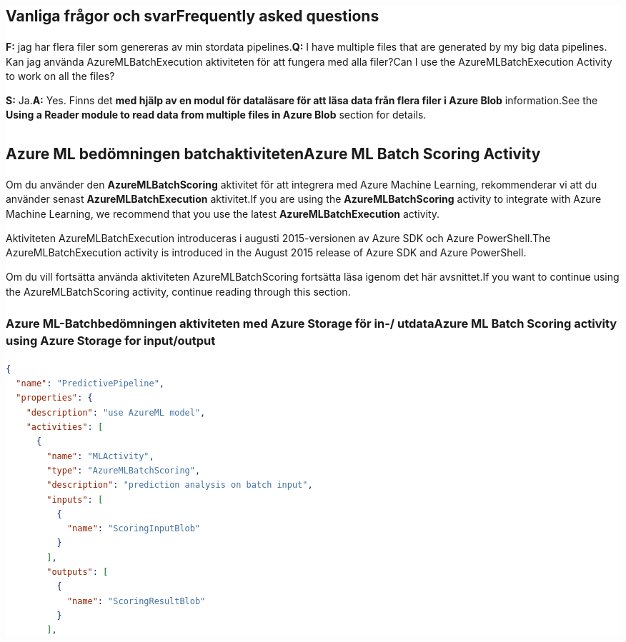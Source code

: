 ## <a name="frequently-asked-questions"></a><span data-ttu-id="b184d-287">Vanliga frågor och svar</span><span class="sxs-lookup"><span data-stu-id="b184d-287">Frequently asked questions</span></span>
<span data-ttu-id="b184d-288">**F:** jag har flera filer som genereras av min stordata pipelines.</span><span class="sxs-lookup"><span data-stu-id="b184d-288">**Q:** I have multiple files that are generated by my big data pipelines.</span></span> <span data-ttu-id="b184d-289">Kan jag använda AzureMLBatchExecution aktiviteten för att fungera med alla filer?</span><span class="sxs-lookup"><span data-stu-id="b184d-289">Can I use the AzureMLBatchExecution Activity to work on all the files?</span></span>

<span data-ttu-id="b184d-290">**S:** Ja.</span><span class="sxs-lookup"><span data-stu-id="b184d-290">**A:** Yes.</span></span> <span data-ttu-id="b184d-291">Finns det **med hjälp av en modul för dataläsare för att läsa data från flera filer i Azure Blob** information.</span><span class="sxs-lookup"><span data-stu-id="b184d-291">See the **Using a Reader module to read data from multiple files in Azure Blob** section for details.</span></span>

## <a name="azure-ml-batch-scoring-activity"></a><span data-ttu-id="b184d-292">Azure ML bedömningen batchaktiviteten</span><span class="sxs-lookup"><span data-stu-id="b184d-292">Azure ML Batch Scoring Activity</span></span>
<span data-ttu-id="b184d-293">Om du använder den **AzureMLBatchScoring** aktivitet för att integrera med Azure Machine Learning, rekommenderar vi att du använder senast **AzureMLBatchExecution** aktivitet.</span><span class="sxs-lookup"><span data-stu-id="b184d-293">If you are using the **AzureMLBatchScoring** activity to integrate with Azure Machine Learning, we recommend that you use the latest **AzureMLBatchExecution** activity.</span></span>

<span data-ttu-id="b184d-294">Aktiviteten AzureMLBatchExecution introduceras i augusti 2015-versionen av Azure SDK och Azure PowerShell.</span><span class="sxs-lookup"><span data-stu-id="b184d-294">The AzureMLBatchExecution activity is introduced in the August 2015 release of Azure SDK and Azure PowerShell.</span></span>

<span data-ttu-id="b184d-295">Om du vill fortsätta använda aktiviteten AzureMLBatchScoring fortsätta läsa igenom det här avsnittet.</span><span class="sxs-lookup"><span data-stu-id="b184d-295">If you want to continue using the AzureMLBatchScoring activity, continue reading through this section.</span></span>  

### <a name="azure-ml-batch-scoring-activity-using-azure-storage-for-inputoutput"></a><span data-ttu-id="b184d-296">Azure ML-Batchbedömningen aktiviteten med Azure Storage för in-/ utdata</span><span class="sxs-lookup"><span data-stu-id="b184d-296">Azure ML Batch Scoring activity using Azure Storage for input/output</span></span>

```JSON
{
  "name": "PredictivePipeline",
  "properties": {
    "description": "use AzureML model",
    "activities": [
      {
        "name": "MLActivity",
        "type": "AzureMLBatchScoring",
        "description": "prediction analysis on batch input",
        "inputs": [
          {
            "name": "ScoringInputBlob"
          }
        ],
        "outputs": [
          {
            "name": "ScoringResultBlob"
          }
        ],
```